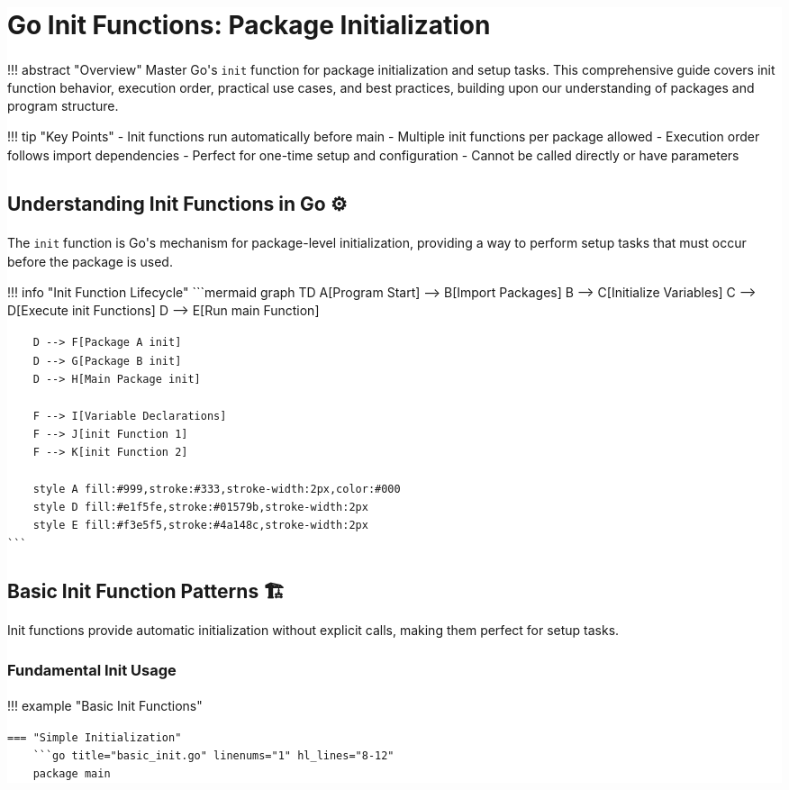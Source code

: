 # Go Init Functions: Package Initialization

!!! abstract "Overview"
    Master Go's `init` function for package initialization and setup tasks. This comprehensive guide covers init function behavior, execution order, practical use cases, and best practices, building upon our understanding of packages and program structure.

!!! tip "Key Points"
    - Init functions run automatically before main
    - Multiple init functions per package allowed
    - Execution order follows import dependencies
    - Perfect for one-time setup and configuration
    - Cannot be called directly or have parameters

## Understanding Init Functions in Go :gear:

The `init` function is Go's mechanism for package-level initialization, providing a way to perform setup tasks that must occur before the package is used.

!!! info "Init Function Lifecycle"
    ```mermaid
    graph TD
        A[Program Start] --> B[Import Packages]
        B --> C[Initialize Variables]
        C --> D[Execute init Functions]
        D --> E[Run main Function]
        
        D --> F[Package A init]
        D --> G[Package B init]
        D --> H[Main Package init]
        
        F --> I[Variable Declarations]
        F --> J[init Function 1]
        F --> K[init Function 2]
        
        style A fill:#999,stroke:#333,stroke-width:2px,color:#000
        style D fill:#e1f5fe,stroke:#01579b,stroke-width:2px
        style E fill:#f3e5f5,stroke:#4a148c,stroke-width:2px
    ```

## Basic Init Function Patterns :building_construction:

Init functions provide automatic initialization without explicit calls, making them perfect for setup tasks.

### Fundamental Init Usage

!!! example "Basic Init Functions"

    === "Simple Initialization"
        ```go title="basic_init.go" linenums="1" hl_lines="8-12"
        package main
